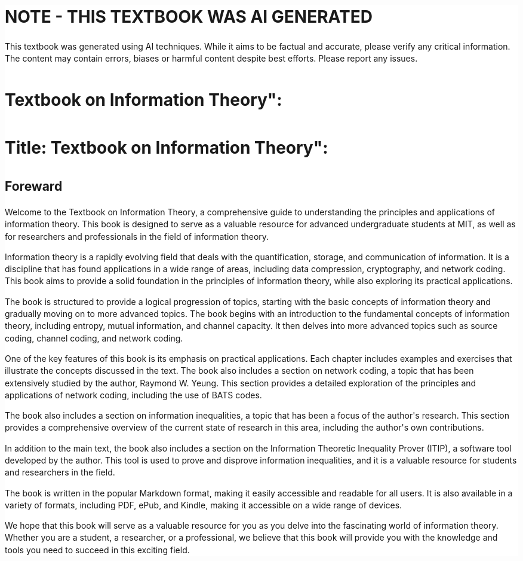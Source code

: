 # NOTE - THIS TEXTBOOK WAS AI GENERATED

This textbook was generated using AI techniques. While it aims to be factual and accurate, please verify any critical information. The content may contain errors, biases or harmful content despite best efforts. Please report any issues.

# Textbook on Information Theory":


# Title: Textbook on Information Theory":

## Foreward

Welcome to the Textbook on Information Theory, a comprehensive guide to understanding the principles and applications of information theory. This book is designed to serve as a valuable resource for advanced undergraduate students at MIT, as well as for researchers and professionals in the field of information theory.

Information theory is a rapidly evolving field that deals with the quantification, storage, and communication of information. It is a discipline that has found applications in a wide range of areas, including data compression, cryptography, and network coding. This book aims to provide a solid foundation in the principles of information theory, while also exploring its practical applications.

The book is structured to provide a logical progression of topics, starting with the basic concepts of information theory and gradually moving on to more advanced topics. The book begins with an introduction to the fundamental concepts of information theory, including entropy, mutual information, and channel capacity. It then delves into more advanced topics such as source coding, channel coding, and network coding.

One of the key features of this book is its emphasis on practical applications. Each chapter includes examples and exercises that illustrate the concepts discussed in the text. The book also includes a section on network coding, a topic that has been extensively studied by the author, Raymond W. Yeung. This section provides a detailed exploration of the principles and applications of network coding, including the use of BATS codes.

The book also includes a section on information inequalities, a topic that has been a focus of the author's research. This section provides a comprehensive overview of the current state of research in this area, including the author's own contributions.

In addition to the main text, the book also includes a section on the Information Theoretic Inequality Prover (ITIP), a software tool developed by the author. This tool is used to prove and disprove information inequalities, and it is a valuable resource for students and researchers in the field.

The book is written in the popular Markdown format, making it easily accessible and readable for all users. It is also available in a variety of formats, including PDF, ePub, and Kindle, making it accessible on a wide range of devices.

We hope that this book will serve as a valuable resource for you as you delve into the fascinating world of information theory. Whether you are a student, a researcher, or a professional, we believe that this book will provide you with the knowledge and tools you need to succeed in this exciting field.
